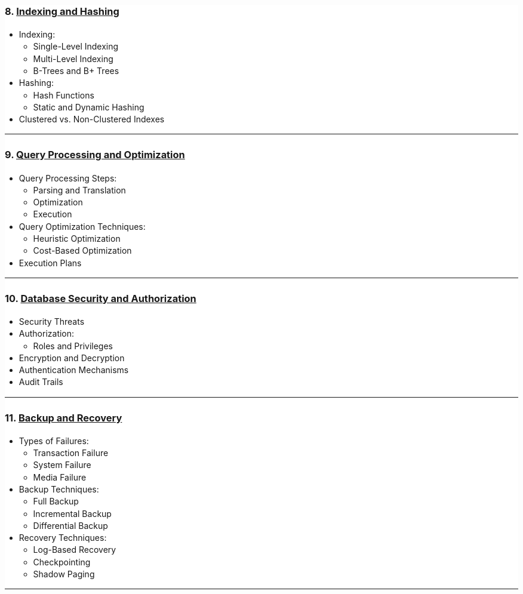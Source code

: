 ### **8. [Indexing and Hashing](./08DBMS.md)**
- Indexing:
  - Single-Level Indexing
  - Multi-Level Indexing
  - B-Trees and B+ Trees
- Hashing:
  - Hash Functions
  - Static and Dynamic Hashing
- Clustered vs. Non-Clustered Indexes

---

### **9. [Query Processing and Optimization](./09DBMS.md)**
- Query Processing Steps:
  - Parsing and Translation
  - Optimization
  - Execution
- Query Optimization Techniques:
  - Heuristic Optimization
  - Cost-Based Optimization
- Execution Plans

---

### **10. [Database Security and Authorization](./10DBMS.md)**
- Security Threats
- Authorization:
  - Roles and Privileges
- Encryption and Decryption
- Authentication Mechanisms
- Audit Trails

---

### **11. [Backup and Recovery](./11DBMS.md)**
- Types of Failures:
  - Transaction Failure
  - System Failure
  - Media Failure
- Backup Techniques:
  - Full Backup
  - Incremental Backup
  - Differential Backup
- Recovery Techniques:
  - Log-Based Recovery
  - Checkpointing
  - Shadow Paging

---
